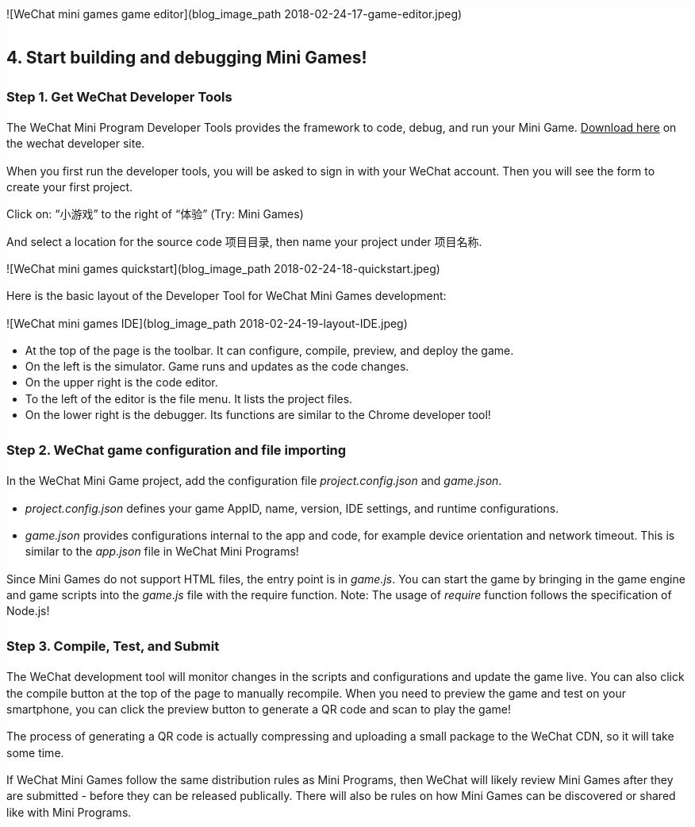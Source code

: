 ![WeChat mini games game editor](blog_image_path 2018-02-24-17-game-editor.jpeg)

## 4. Start building and debugging Mini Games!

### Step 1. Get WeChat Developer Tools

The WeChat Mini Program Developer Tools provides the framework to code, debug, and run your Mini Game. [Download here](https://mp.weixin.qq.com/debug/wxagame/dev/devtools/download.html) on the wechat developer site.

When you first run the developer tools, you will be asked to sign in with your WeChat account. Then you will see the form to create your first project. 

Click on: “小游戏” to the right of “体验” (Try: Mini Games)

And select a location for the source code 项目目录, then name your project under 项目名称. 

![WeChat mini games quickstart](blog_image_path 2018-02-24-18-quickstart.jpeg)

Here is the basic layout of the Developer Tool for WeChat Mini Games development:

![WeChat mini games IDE](blog_image_path 2018-02-24-19-layout-IDE.jpeg)

* At the top of the page is the toolbar. It can configure, compile, preview, and deploy the game. 
* On the left is the simulator. Game runs and updates as the code changes.
* On the upper right is the code editor. 
* To the left of the editor is the file menu. It lists the project files.
* On the lower right is the debugger. Its functions are similar to the Chrome developer tool! 


### Step 2. WeChat game configuration and file importing

In the WeChat Mini Game project, add the configuration file *project.config.json* and *game.json*. 

- *project.config.json* defines your game AppID, name, version, IDE settings, and runtime configurations. 

- *game.json* provides configurations internal to the app and code, for example device orientation and network timeout. This is similar to the *app.json* file in WeChat Mini Programs!

Since Mini Games do not support HTML files, the entry point is in *game.js*. You can start the game by bringing in the game engine and game scripts into the *game.js* file with the require function. Note: The usage of *require* function follows the specification of Node.js!

### Step 3. Compile, Test, and Submit

The WeChat development tool will monitor changes in the scripts and configurations and update the game live. You can also click the compile button at the top of the page to manually recompile. When you need to preview the game and test on your smartphone, you can click the preview button to generate a QR code and scan to play the game! 

The process of generating a QR code is actually compressing and uploading a small package to the WeChat CDN, so it will take some time. 

If WeChat Mini Games follow the same distribution rules as Mini Programs, then WeChat will likely review Mini Games after they are submitted - before they can be released publically. There will also be rules on how Mini Games can be discovered or shared like with Mini Programs.
